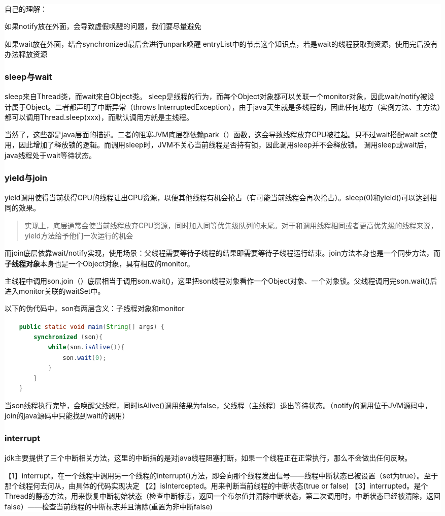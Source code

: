 

自己的理解：

如果notify放在外面，会导致虚假唤醒的问题，我们要尽量避免

如果wait放在外面，结合synchronized最后会进行unpark唤醒 entryList中的节点这个知识点，若是wait的线程获取到资源，使用完后没有办法释放资源



### sleep与wait

sleep来自Thread类，而wait来自Object类。
sleep是线程的行为，而每个Object对象都可以关联一个monitor对象，因此wait/notify被设计属于Object。二者都声明了中断异常（throws InterruptedException），由于java天生就是多线程的，因此任何地方（实例方法、主方法）都可以调用Thread.sleep(xxx)，而默认调用方就是主线程。

当然了，这些都是java层面的描述。二者的阻塞JVM底层都依赖park（）函数，这会导致线程放弃CPU被挂起。只不过wait搭配wait set使用，因此增加了释放锁的逻辑。而调用sleep时，JVM不关心当前线程是否持有锁，因此调用sleep并不会释放锁。
调用sleep或wait后，java线程处于wait等待状态。



### yield与join

yield调用使得当前获得CPU的线程让出CPU资源，以便其他线程有机会抢占（有可能当前线程会再次抢占）。sleep(0)和yield()可以达到相同的效果。

> 实现上，底层通常会使当前线程放弃CPU资源，同时加入同等优先级队列的末尾。对于和调用线程相同或者更高优先级的线程来说，yield方法给予他们一次运行的机会

而join底层依靠wait/notify实现，使用场景：父线程需要等待子线程的结果即需要等待子线程运行结束。join方法本身也是一个同步方法，而**子线程对象**本身也是一个Object对象，具有相应的monitor。



主线程中调用son.join（）底层相当于调用son.wait()，这里把son线程对象看作一个Object对象、一个对象锁。父线程调用完son.wait()后进入monitor关联的waitSet中。

以下的伪代码中，son有两层含义：子线程对象和monitor

```java
    public static void main(String[] args) {
        synchronized (son){
            while(son.isAlive()){
                son.wait(0);
            }
        }
	}
```

当son线程执行完毕，会唤醒父线程，同时isAlive()调用结果为false，父线程（主线程）退出等待状态。（notify的调用位于JVM源码中，join的java源码中只能找到wait的调用）







### interrupt

jdk主要提供了三个中断相关方法，这里的中断指的是对java线程阻塞打断，如果一个线程正在正常执行，那么不会做出任何反映。

【1】interrupt。在一个线程中调用另一个线程的interrupt()方法，即会向那个线程发出信号——线程中断状态已被设置（set为true）。至于那个线程何去何从，由具体的代码实现决定
【2】isIntercepted。用来判断当前线程的中断状态(true or false)
【3】interrupted。是个Thread的静态方法，用来恢复中断初始状态（检查中断标志，返回一个布尔值并清除中断状态，第二次调用时，中断状态已经被清除，返回false）——检查当前线程的中断标志并且清除(重置为非中断false)
